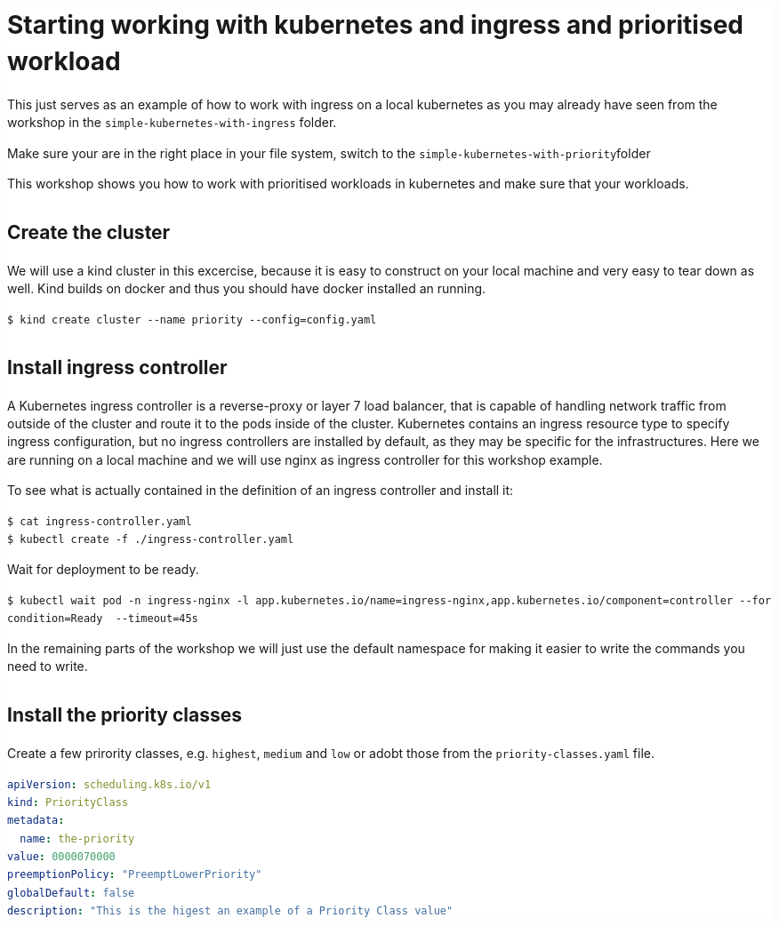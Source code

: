 # Starting working with kubernetes and ingress and prioritised workload

This just serves as an example of how to work with ingress on a local kubernetes as you may already have seen from the workshop in the `simple-kubernetes-with-ingress` folder.

Make sure your are in the right place in your file system, switch to the `simple-kubernetes-with-priority`folder

This workshop shows you how to work with prioritised workloads in kubernetes and make sure that your workloads.  
 
## Create the cluster
We will use a kind cluster in this excercise, because it is easy to construct on your local machine and very easy to tear down as well.
Kind builds on docker and thus you should have docker installed an running.

```console
$ kind create cluster --name priority --config=config.yaml
```

## Install ingress controller

A Kubernetes ingress controller is a reverse-proxy or layer 7 load balancer, that is capable of handling network traffic
from outside of the cluster and route it to the pods inside of the cluster. Kubernetes contains an ingress resource type
to specify ingress configuration, but no ingress controllers are installed by default, as they may be specific for the
infrastructures. Here we are running on a local machine and we will use nginx as ingress controller for this workshop example.

To see what is actually contained in the definition of an ingress controller and install it:

```console
$ cat ingress-controller.yaml 
$ kubectl create -f ./ingress-controller.yaml
```

Wait for deployment to be ready.

```console
$ kubectl wait pod -n ingress-nginx -l app.kubernetes.io/name=ingress-nginx,app.kubernetes.io/component=controller --for condition=Ready  --timeout=45s
```

In the remaining parts of the workshop we will just use the default namespace for making it easier to write the commands you need to write.

## Install the priority classes
Create a few prirority classes, e.g. `highest`, `medium` and `low` or adobt those from the `priority-classes.yaml` file. 

```yaml
apiVersion: scheduling.k8s.io/v1
kind: PriorityClass
metadata:
  name: the-priority
value: 0000070000
preemptionPolicy: "PreemptLowerPriority"
globalDefault: false
description: "This is the higest an example of a Priority Class value"
```
